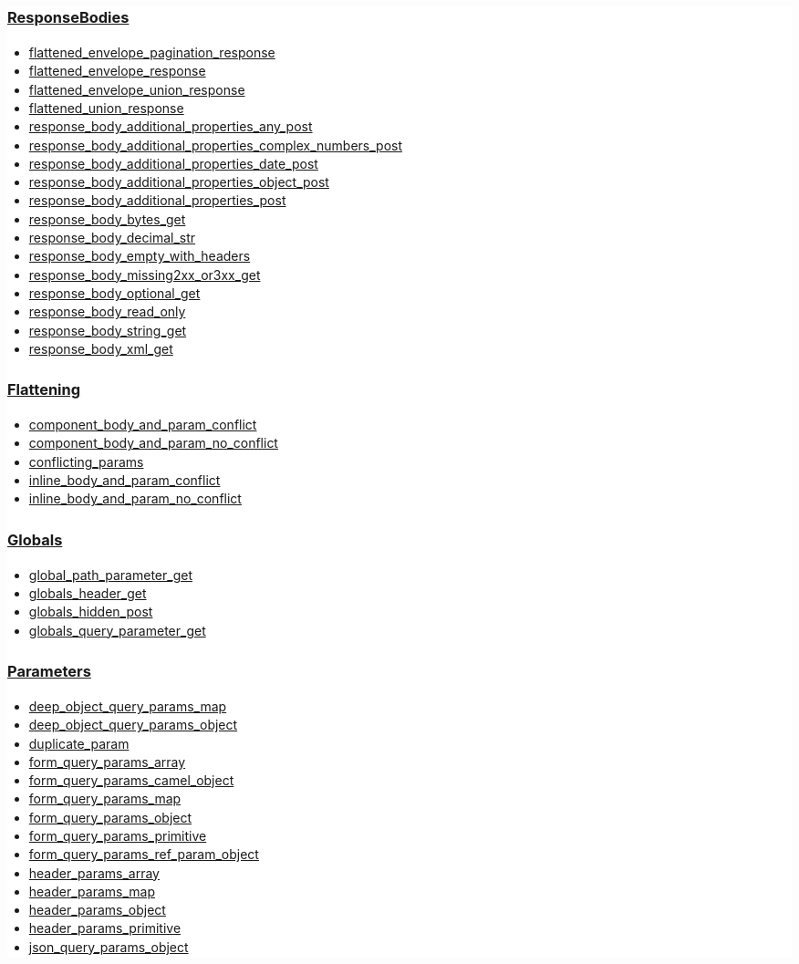 ### [ResponseBodies](docs/sdks/responsebodies/README.md)

* [flattened_envelope_pagination_response](docs/sdks/responsebodies/README.md#flattened_envelope_pagination_response)
* [flattened_envelope_response](docs/sdks/responsebodies/README.md#flattened_envelope_response)
* [flattened_envelope_union_response](docs/sdks/responsebodies/README.md#flattened_envelope_union_response)
* [flattened_union_response](docs/sdks/responsebodies/README.md#flattened_union_response)
* [response_body_additional_properties_any_post](docs/sdks/responsebodies/README.md#response_body_additional_properties_any_post)
* [response_body_additional_properties_complex_numbers_post](docs/sdks/responsebodies/README.md#response_body_additional_properties_complex_numbers_post)
* [response_body_additional_properties_date_post](docs/sdks/responsebodies/README.md#response_body_additional_properties_date_post)
* [response_body_additional_properties_object_post](docs/sdks/responsebodies/README.md#response_body_additional_properties_object_post)
* [response_body_additional_properties_post](docs/sdks/responsebodies/README.md#response_body_additional_properties_post)
* [response_body_bytes_get](docs/sdks/responsebodies/README.md#response_body_bytes_get)
* [response_body_decimal_str](docs/sdks/responsebodies/README.md#response_body_decimal_str)
* [response_body_empty_with_headers](docs/sdks/responsebodies/README.md#response_body_empty_with_headers)
* [response_body_missing2xx_or3xx_get](docs/sdks/responsebodies/README.md#response_body_missing2xx_or3xx_get)
* [response_body_optional_get](docs/sdks/responsebodies/README.md#response_body_optional_get)
* [response_body_read_only](docs/sdks/responsebodies/README.md#response_body_read_only)
* [response_body_string_get](docs/sdks/responsebodies/README.md#response_body_string_get)
* [response_body_xml_get](docs/sdks/responsebodies/README.md#response_body_xml_get)

### [Flattening](docs/sdks/flattening/README.md)

* [component_body_and_param_conflict](docs/sdks/flattening/README.md#component_body_and_param_conflict)
* [component_body_and_param_no_conflict](docs/sdks/flattening/README.md#component_body_and_param_no_conflict)
* [conflicting_params](docs/sdks/flattening/README.md#conflicting_params)
* [inline_body_and_param_conflict](docs/sdks/flattening/README.md#inline_body_and_param_conflict)
* [inline_body_and_param_no_conflict](docs/sdks/flattening/README.md#inline_body_and_param_no_conflict)

### [Globals](docs/sdks/globals/README.md)

* [global_path_parameter_get](docs/sdks/globals/README.md#global_path_parameter_get)
* [globals_header_get](docs/sdks/globals/README.md#globals_header_get)
* [globals_hidden_post](docs/sdks/globals/README.md#globals_hidden_post)
* [globals_query_parameter_get](docs/sdks/globals/README.md#globals_query_parameter_get)

### [Parameters](docs/sdks/parameters/README.md)

* [deep_object_query_params_map](docs/sdks/parameters/README.md#deep_object_query_params_map)
* [deep_object_query_params_object](docs/sdks/parameters/README.md#deep_object_query_params_object)
* [duplicate_param](docs/sdks/parameters/README.md#duplicate_param)
* [form_query_params_array](docs/sdks/parameters/README.md#form_query_params_array)
* [form_query_params_camel_object](docs/sdks/parameters/README.md#form_query_params_camel_object)
* [form_query_params_map](docs/sdks/parameters/README.md#form_query_params_map)
* [form_query_params_object](docs/sdks/parameters/README.md#form_query_params_object)
* [form_query_params_primitive](docs/sdks/parameters/README.md#form_query_params_primitive)
* [form_query_params_ref_param_object](docs/sdks/parameters/README.md#form_query_params_ref_param_object)
* [header_params_array](docs/sdks/parameters/README.md#header_params_array)
* [header_params_map](docs/sdks/parameters/README.md#header_params_map)
* [header_params_object](docs/sdks/parameters/README.md#header_params_object)
* [header_params_primitive](docs/sdks/parameters/README.md#header_params_primitive)
* [json_query_params_object](docs/sdks/parameters/README.md#json_query_params_object)